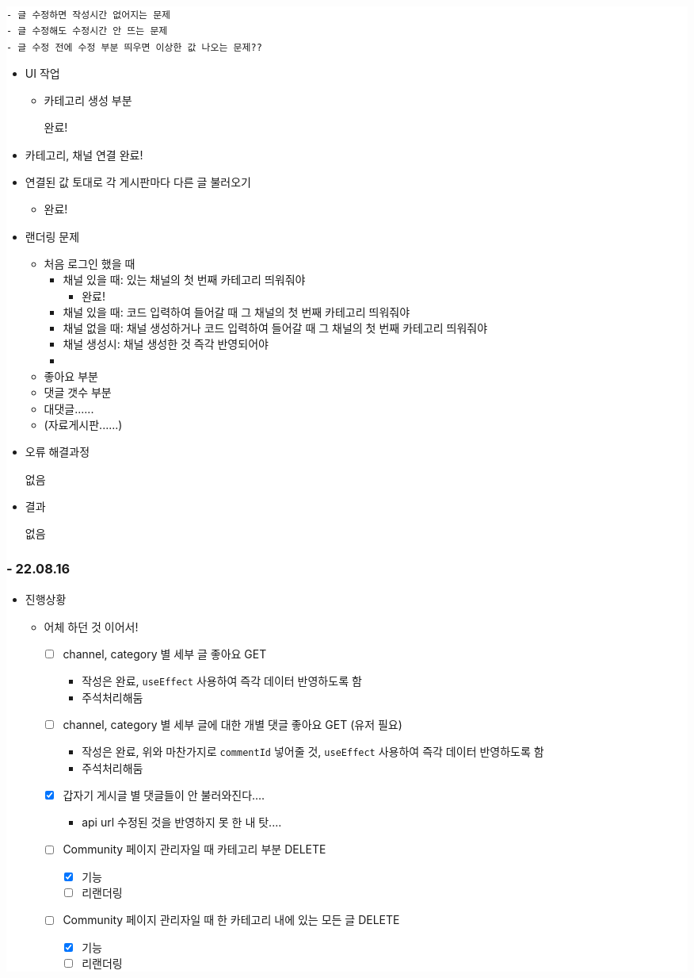     - 글 수정하면 작성시간 없어지는 문제
    - 글 수정해도 수정시간 안 뜨는 문제
    - 글 수정 전에 수정 부분 띄우면 이상한 값 나오는 문제??

  - UI 작업

    - 카테고리 생성 부분 

      완료!

  - 카테고리, 채널 연결 완료!

  - 연결된 값 토대로 각 게시판마다 다른 글 불러오기

    - 완료!

  - 랜더링 문제

    - 처음 로그인 했을 때 
      - 채널 있을 때: 있는 채널의 첫 번째 카테고리 띄워줘야
        - 완료!
      - 채널 있을 때: 코드 입력하여 들어갈 때 그 채널의 첫 번째 카테고리 띄워줘야
      - 채널 없을 때: 채널 생성하거나 코드 입력하여 들어갈 때 그 채널의 첫 번째 카테고리 띄워줘야
      - 채널 생성시: 채널 생성한 것 즉각 반영되어야
      - 
    - 좋아요 부분
    - 댓글 갯수 부분
    - 대댓글......
    - (자료게시판......)

- 오류 해결과정

  없음

- 결과

  없음





### - 22.08.16

- 진행상황

  - 어체 하던 것 이어서!

    - [ ] channel, category 별 세부 글 좋아요 GET

      - 작성은 완료, `useEffect` 사용하여 즉각 데이터 반영하도록 함
      - 주석처리해둠
    - [ ] channel, category 별 세부 글에 대한 개별 댓글 좋아요 GET (유저 필요)

      - 작성은 완료, 위와 마찬가지로 `commentId` 넣어줄 것, `useEffect` 사용하여 즉각 데이터 반영하도록 함
      - 주석처리해둠
    - [x] 갑자기 게시글 별 댓글들이 안 불러와진다....
      - api url 수정된 것을 반영하지 못 한 내 탓....
    - [ ] Community 페이지 관리자일 때 카테고리 부분 DELETE
      - [x] 기능
      - [ ] 리랜더링
    - [ ] Community 페이지 관리자일 때 한 카테고리 내에 있는 모든 글 DELETE
      - [x] 기능
      - [ ] 리랜더링

